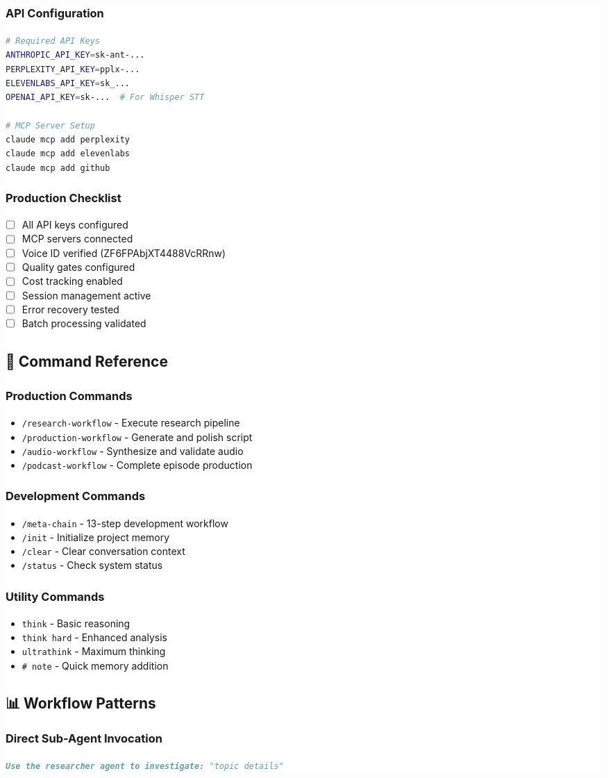 ### API Configuration
```bash
# Required API Keys
ANTHROPIC_API_KEY=sk-ant-...
PERPLEXITY_API_KEY=pplx-...
ELEVENLABS_API_KEY=sk_...
OPENAI_API_KEY=sk-...  # For Whisper STT

# MCP Server Setup
claude mcp add perplexity
claude mcp add elevenlabs
claude mcp add github
```

### Production Checklist
- [ ] All API keys configured
- [ ] MCP servers connected
- [ ] Voice ID verified (ZF6FPAbjXT4488VcRRnw)
- [ ] Quality gates configured
- [ ] Cost tracking enabled
- [ ] Session management active
- [ ] Error recovery tested
- [ ] Batch processing validated

## 🔧 Command Reference

### Production Commands
- `/research-workflow` - Execute research pipeline
- `/production-workflow` - Generate and polish script
- `/audio-workflow` - Synthesize and validate audio
- `/podcast-workflow` - Complete episode production

### Development Commands
- `/meta-chain` - 13-step development workflow
- `/init` - Initialize project memory
- `/clear` - Clear conversation context
- `/status` - Check system status

### Utility Commands
- `think` - Basic reasoning
- `think hard` - Enhanced analysis
- `ultrathink` - Maximum thinking
- `# note` - Quick memory addition

## 📊 Workflow Patterns

### Direct Sub-Agent Invocation
```markdown
Use the researcher agent to investigate: "topic details"
```
